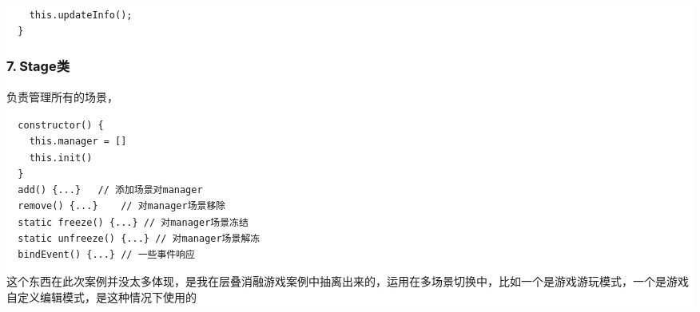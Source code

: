 ```
    this.updateInfo();
  }
```



### 7. Stage类

负责管理所有的场景，

```
  constructor() {
    this.manager = []
    this.init()
  }
  add() {...}	// 添加场景对manager
  remove() {...}	// 对manager场景移除
  static freeze() {...} // 对manager场景冻结
  static unfreeze() {...} // 对manager场景解冻
  bindEvent() {...} // 一些事件响应
```

这个东西在此次案例并没太多体现，是我在层叠消融游戏案例中抽离出来的，运用在多场景切换中，比如一个是游戏游玩模式，一个是游戏自定义编辑模式，是这种情况下使用的



































